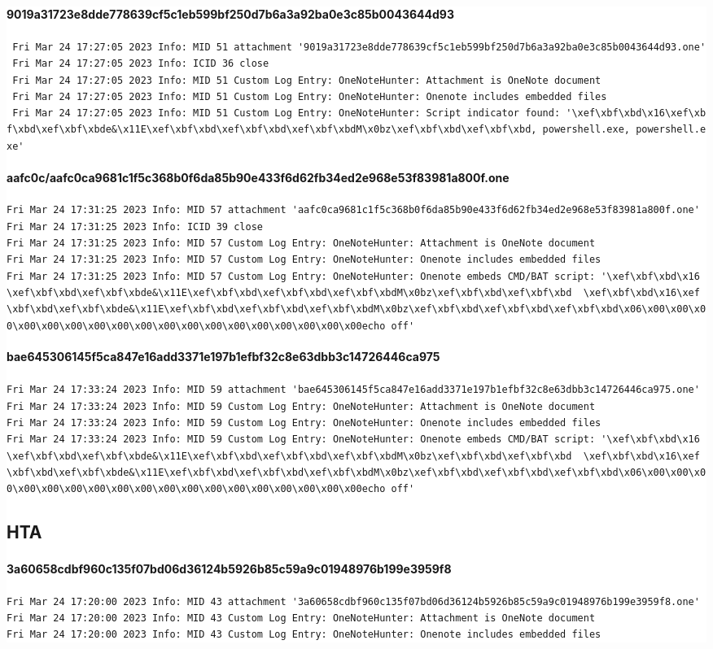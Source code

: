 
#### 9019a31723e8dde778639cf5c1eb599bf250d7b6a3a92ba0e3c85b0043644d93
```
 Fri Mar 24 17:27:05 2023 Info: MID 51 attachment '9019a31723e8dde778639cf5c1eb599bf250d7b6a3a92ba0e3c85b0043644d93.one'
 Fri Mar 24 17:27:05 2023 Info: ICID 36 close
 Fri Mar 24 17:27:05 2023 Info: MID 51 Custom Log Entry: OneNoteHunter: Attachment is OneNote document
 Fri Mar 24 17:27:05 2023 Info: MID 51 Custom Log Entry: OneNoteHunter: Onenote includes embedded files
 Fri Mar 24 17:27:05 2023 Info: MID 51 Custom Log Entry: OneNoteHunter: Script indicator found: '\xef\xbf\xbd\x16\xef\xbf\xbd\xef\xbf\xbde&\x11E\xef\xbf\xbd\xef\xbf\xbd\xef\xbf\xbdM\x0bz\xef\xbf\xbd\xef\xbf\xbd, powershell.exe, powershell.exe'
```

#### aafc0c/aafc0ca9681c1f5c368b0f6da85b90e433f6d62fb34ed2e968e53f83981a800f.one
```log
Fri Mar 24 17:31:25 2023 Info: MID 57 attachment 'aafc0ca9681c1f5c368b0f6da85b90e433f6d62fb34ed2e968e53f83981a800f.one'
Fri Mar 24 17:31:25 2023 Info: ICID 39 close
Fri Mar 24 17:31:25 2023 Info: MID 57 Custom Log Entry: OneNoteHunter: Attachment is OneNote document
Fri Mar 24 17:31:25 2023 Info: MID 57 Custom Log Entry: OneNoteHunter: Onenote includes embedded files
Fri Mar 24 17:31:25 2023 Info: MID 57 Custom Log Entry: OneNoteHunter: Onenote embeds CMD/BAT script: '\xef\xbf\xbd\x16\xef\xbf\xbd\xef\xbf\xbde&\x11E\xef\xbf\xbd\xef\xbf\xbd\xef\xbf\xbdM\x0bz\xef\xbf\xbd\xef\xbf\xbd  \xef\xbf\xbd\x16\xef\xbf\xbd\xef\xbf\xbde&\x11E\xef\xbf\xbd\xef\xbf\xbd\xef\xbf\xbdM\x0bz\xef\xbf\xbd\xef\xbf\xbd\xef\xbf\xbd\x06\x00\x00\x00\x00\x00\x00\x00\x00\x00\x00\x00\x00\x00\x00\x00\x00\x00\x00echo off'
```

#### bae645306145f5ca847e16add3371e197b1efbf32c8e63dbb3c14726446ca975
```log
Fri Mar 24 17:33:24 2023 Info: MID 59 attachment 'bae645306145f5ca847e16add3371e197b1efbf32c8e63dbb3c14726446ca975.one'
Fri Mar 24 17:33:24 2023 Info: MID 59 Custom Log Entry: OneNoteHunter: Attachment is OneNote document
Fri Mar 24 17:33:24 2023 Info: MID 59 Custom Log Entry: OneNoteHunter: Onenote includes embedded files
Fri Mar 24 17:33:24 2023 Info: MID 59 Custom Log Entry: OneNoteHunter: Onenote embeds CMD/BAT script: '\xef\xbf\xbd\x16\xef\xbf\xbd\xef\xbf\xbde&\x11E\xef\xbf\xbd\xef\xbf\xbd\xef\xbf\xbdM\x0bz\xef\xbf\xbd\xef\xbf\xbd  \xef\xbf\xbd\x16\xef\xbf\xbd\xef\xbf\xbde&\x11E\xef\xbf\xbd\xef\xbf\xbd\xef\xbf\xbdM\x0bz\xef\xbf\xbd\xef\xbf\xbd\xef\xbf\xbd\x06\x00\x00\x00\x00\x00\x00\x00\x00\x00\x00\x00\x00\x00\x00\x00\x00\x00\x00echo off'
```


## HTA

#### 3a60658cdbf960c135f07bd06d36124b5926b85c59a9c01948976b199e3959f8
```log
Fri Mar 24 17:20:00 2023 Info: MID 43 attachment '3a60658cdbf960c135f07bd06d36124b5926b85c59a9c01948976b199e3959f8.one'
Fri Mar 24 17:20:00 2023 Info: MID 43 Custom Log Entry: OneNoteHunter: Attachment is OneNote document
Fri Mar 24 17:20:00 2023 Info: MID 43 Custom Log Entry: OneNoteHunter: Onenote includes embedded files
```